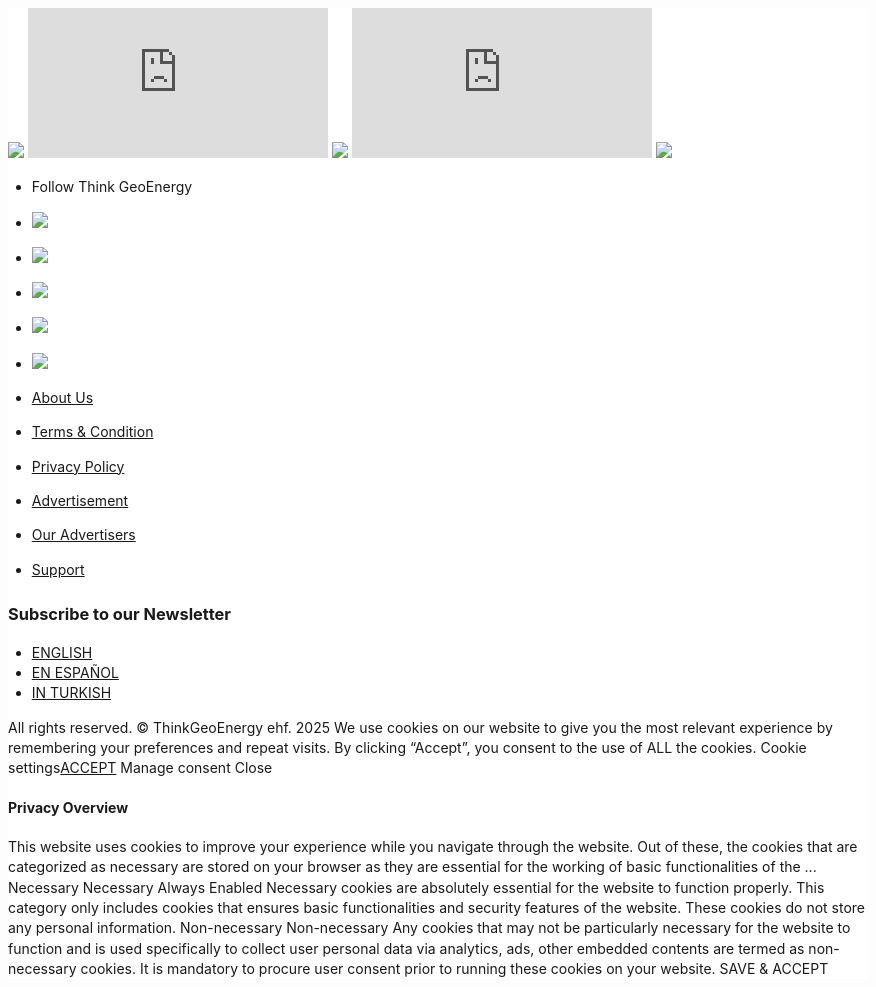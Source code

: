 [![](https://ads.thinkgeoenergy.com/images/41406b95b88864e0758fc238260291b4.jpg)](https://ads.thinkgeoenergy.com/delivery/cl.php?bannerid=261&zoneid=152&sig=7ccc20cb02a155ba32ccf3a8b531d9d17da1a7c711ab999c04b9c70dc64d357c&oadest=https%3A%2F%2Fwww.jrgenergy.com%2F%3F%26utm_source%3Dthink%2Bgeo%2Benergy%26utm_medium%3Ddisplay%26utm_campaign%3Dthink%2Bgeo%2Benergy%2Bwebsite%2Badvertising)
![](https://ads.thinkgeoenergy.com/delivery/lg.php?bannerid=261&campaignid=1&zoneid=152&loc=https%3A%2F%2Fwww.thinkgeoenergy.com%2Fsupercritical-geothermal-research-receives-10-million-from-new-zealand-endeavor-fund%2F&cb=3389067950)
[![](https://ads.thinkgeoenergy.com/images/d43f23414ac0635c1f8442c9beba9fde.jpg)](https://ads.thinkgeoenergy.com/delivery/cl.php?bannerid=260&zoneid=153&sig=f00735bf447cb3ee92d64f28be388ff23638991acb61e6a64df85105fb87c686&oadest=https%3A%2F%2Fwww.jrgenergy.com%2F%3F%26utm_source%3Dthink%2Bgeo%2Benergy%26utm_medium%3Ddisplay%26utm_campaign%3Dthink%2Bgeo%2Benergy%2Bwebsite%2Badvertising)
![](https://ads.thinkgeoenergy.com/delivery/lg.php?bannerid=260&campaignid=1&zoneid=153&loc=https%3A%2F%2Fwww.thinkgeoenergy.com%2Fsupercritical-geothermal-research-receives-10-million-from-new-zealand-endeavor-fund%2F&cb=4a108f46a0)
[ ![](https://www.thinkgeoenergy.com/wp-content/themes/tge/img/logos/logo.png) ](https://www.thinkgeoenergy.com/supercritical-geothermal-research-receives-10-million-from-new-zealand-endeavor-fund/)
  * Follow Think GeoEnergy
  * [ ![](https://www.thinkgeoenergy.com/wp-content/themes/tge/img/icons/facebook-icon.png) ](https://www.facebook.com/thinkgeoenergy)
  * [ ![](https://www.thinkgeoenergy.com/wp-content/themes/tge/img/icons/instagram.png) ](https://www.instagram.com/thinkgeoenergy/?hl=en)
  * [ ![](https://www.thinkgeoenergy.com/wp-content/themes/tge/img/icons/in.png) ](http://www.linkedin.com/groups?gid=1960587&trk=myg_ugrp_ovr)
  * [ ![](https://www.thinkgeoenergy.com/wp-content/themes/tge/img/icons/twitter_x_icon.png) ](https://x.com/thinkgeoenergy)
  * [ ![](https://www.thinkgeoenergy.com/wp-content/themes/tge/img/icons/YT.png) ](https://www.youtube.com/channel/UCvRx_SSV897Nm4e7NQbt5vQ)


  * [About Us](https://www.thinkgeoenergy.com/about/)
  * [Terms & Condition](https://www.thinkgeoenergy.com/about/terms-conditions/)
  * [Privacy Policy](https://www.thinkgeoenergy.com/about/privacy-policy/)
  * [Advertisement](https://www.thinkgeoenergy.com/advertisement/)
  * [Our Advertisers](https://www.thinkgeoenergy.com/our-advertisers/)
  * [Support](https://www.thinkgeoenergy.com/support-us/)


### Subscribe to our Newsletter
  * [ENGLISH](https://www.thinkgeoenergy.com/)
  * [EN ESPAÑOL](http://www.piensageotermia.com/)
  * [IN TURKISH](http://www.jeotermalhaberler.com/)


All rights reserved. © ThinkGeoEnergy ehf. 2025 
We use cookies on our website to give you the most relevant experience by remembering your preferences and repeat visits. By clicking “Accept”, you consent to the use of ALL the cookies.
Cookie settings[ACCEPT](https://www.thinkgeoenergy.com/supercritical-geothermal-research-receives-10-million-from-new-zealand-endeavor-fund/)
Manage consent
Close
#### Privacy Overview
This website uses cookies to improve your experience while you navigate through the website. Out of these, the cookies that are categorized as necessary are stored on your browser as they are essential for the working of basic functionalities of the ...
Necessary 
Necessary
Always Enabled
Necessary cookies are absolutely essential for the website to function properly. This category only includes cookies that ensures basic functionalities and security features of the website. These cookies do not store any personal information. 
Non-necessary 
Non-necessary
Any cookies that may not be particularly necessary for the website to function and is used specifically to collect user personal data via analytics, ads, other embedded contents are termed as non-necessary cookies. It is mandatory to procure user consent prior to running these cookies on your website. 
SAVE & ACCEPT